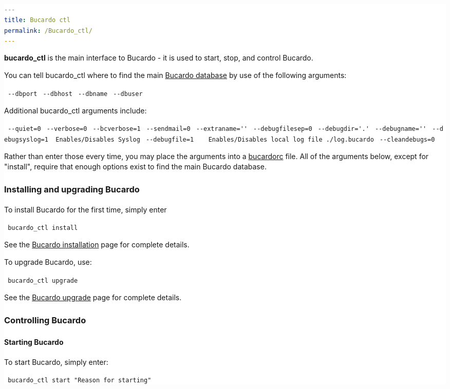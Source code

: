 ```yaml
---
title: Bucardo ctl
permalink: /Bucardo_ctl/
---
```


**bucardo_ctl** is the main interface to Bucardo - it is used to start, stop, and control Bucardo.

You can tell bucardo_ctl where to find the main [Bucardo database](/Bucardo_database "wikilink") by use of the following arguments:

` --dbport`
` --dbhost`
` --dbname`
` --dbuser`

Additional bucardo_ctl arguments include:

` --quiet=0`
` --verbose=0`
` --bcverbose=1`
` --sendmail=0`
` --extraname=''`
` --debugfilesep=0`
` --debugdir='.'`
` --debugname=''`
` --debugsyslog=1  Enables/Disables Syslog`
` --debugfile=1    Enables/Disables local log file ./log.bucardo`
` --cleandebugs=0`

Rather than enter those every time, you may place the arguments into a [bucardorc](/bucardorc "wikilink") file. All of the arguments below, except for "install", require that enough options exist to find the main Bucardo database.

### Installing and upgrading Bucardo

To install Bucardo for the first time, simply enter

` bucardo_ctl install`

See the [Bucardo installation](/Bucardo/Installation "wikilink") page for complete details.

To upgrade Bucardo, use:

` bucardo_ctl upgrade`

See the [Bucardo upgrade](/Bucardo/Upgrade "wikilink") page for complete details.

### Controlling Bucardo

#### Starting Bucardo

To start Bucardo, simply enter:

` bucardo_ctl start "Reason for starting"`
